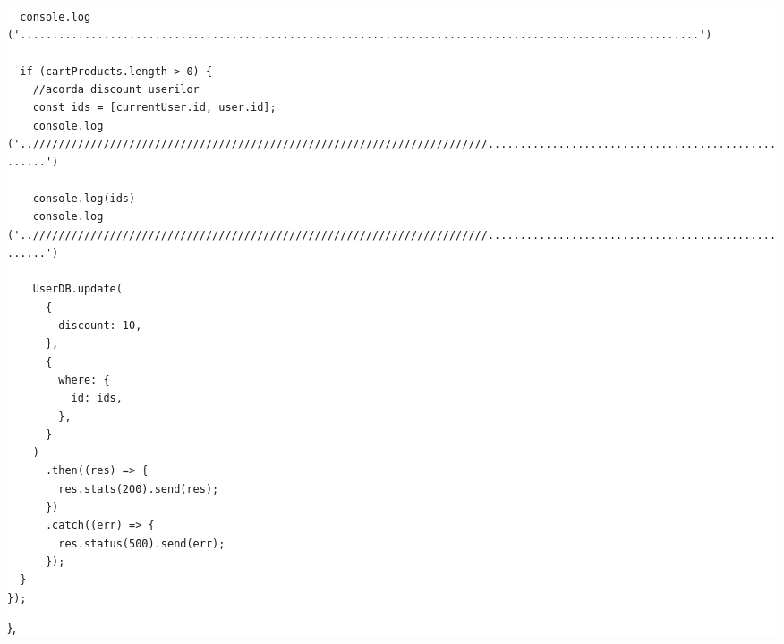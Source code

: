       console.log('..........................................................................................................')

      if (cartProducts.length > 0) {
        //acorda discount userilor
        const ids = [currentUser.id, user.id];
        console.log('..///////////////////////////////////////////////////////////////////////...................................................')

        console.log(ids)
        console.log('..///////////////////////////////////////////////////////////////////////...................................................')

        UserDB.update(
          {
            discount: 10,
          },
          {
            where: {
              id: ids,
            },
          }
        )
          .then((res) => {
            res.stats(200).send(res);
          })
          .catch((err) => {
            res.status(500).send(err);
          });
      }
    });
  },